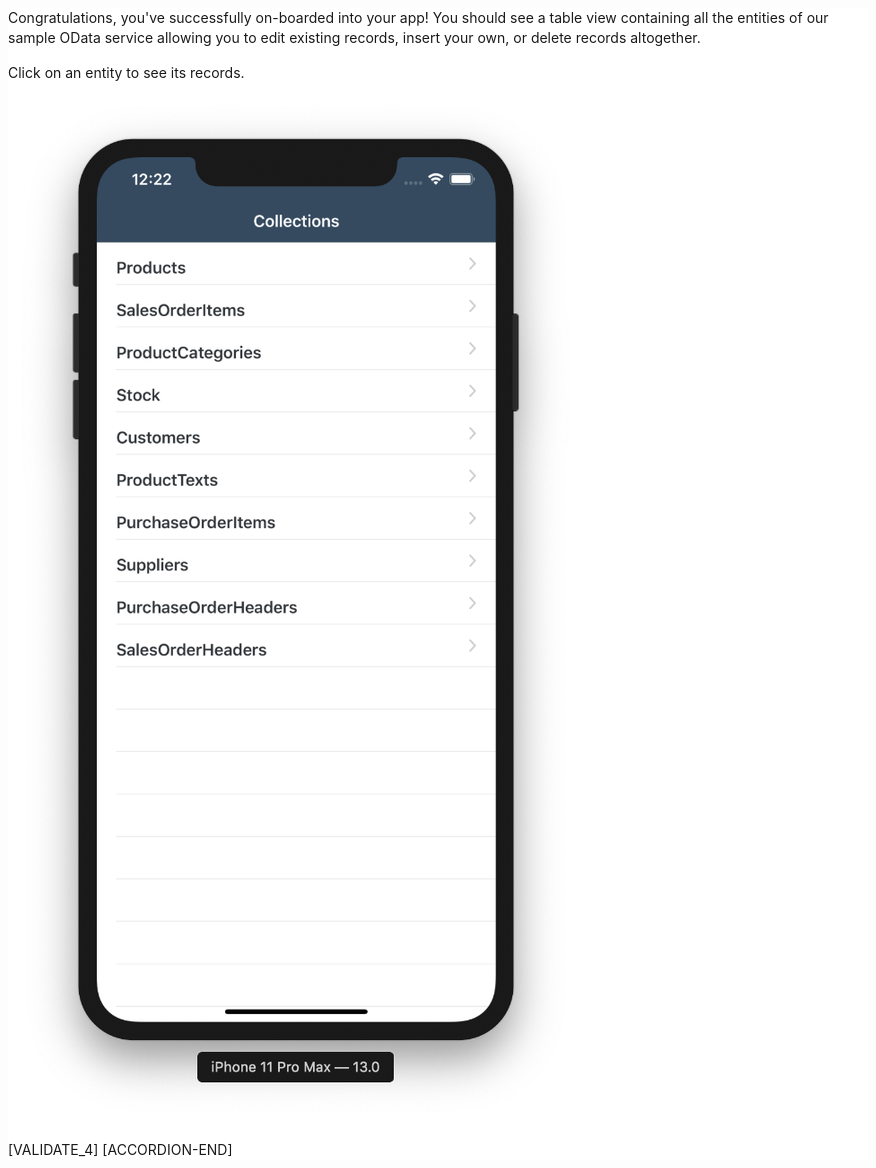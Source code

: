 Congratulations, you've successfully on-boarded into your app! You should see a table view containing all the entities of our sample OData service allowing you to edit existing records, insert your own, or delete records altogether.

Click on an entity to see its records.

![App Onboarding](fiori-ios-scpms-teched19-20.png)

[VALIDATE_4]
[ACCORDION-END]

